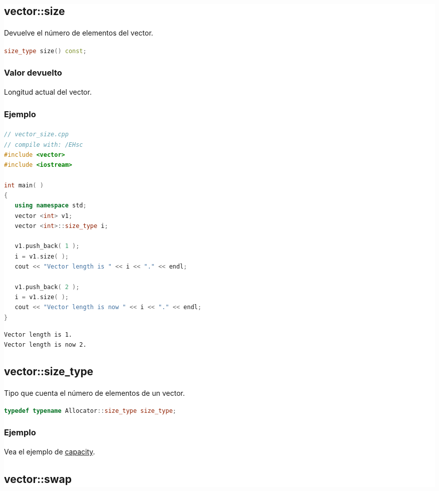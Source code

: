 ## <a name="size"></a>  vector::size

Devuelve el número de elementos del vector.

```cpp
size_type size() const;
```

### <a name="return-value"></a>Valor devuelto

Longitud actual del vector.

### <a name="example"></a>Ejemplo

```cpp
// vector_size.cpp
// compile with: /EHsc
#include <vector>
#include <iostream>

int main( )
{
   using namespace std;
   vector <int> v1;
   vector <int>::size_type i;

   v1.push_back( 1 );
   i = v1.size( );
   cout << "Vector length is " << i << "." << endl;

   v1.push_back( 2 );
   i = v1.size( );
   cout << "Vector length is now " << i << "." << endl;
}
```

```Output
Vector length is 1.
Vector length is now 2.
```

## <a name="size_type"></a>  vector::size_type

Tipo que cuenta el número de elementos de un vector.

```cpp
typedef typename Allocator::size_type size_type;
```

### <a name="example"></a>Ejemplo

Vea el ejemplo de [capacity](#capacity).

## <a name="swap"></a>  vector::swap
